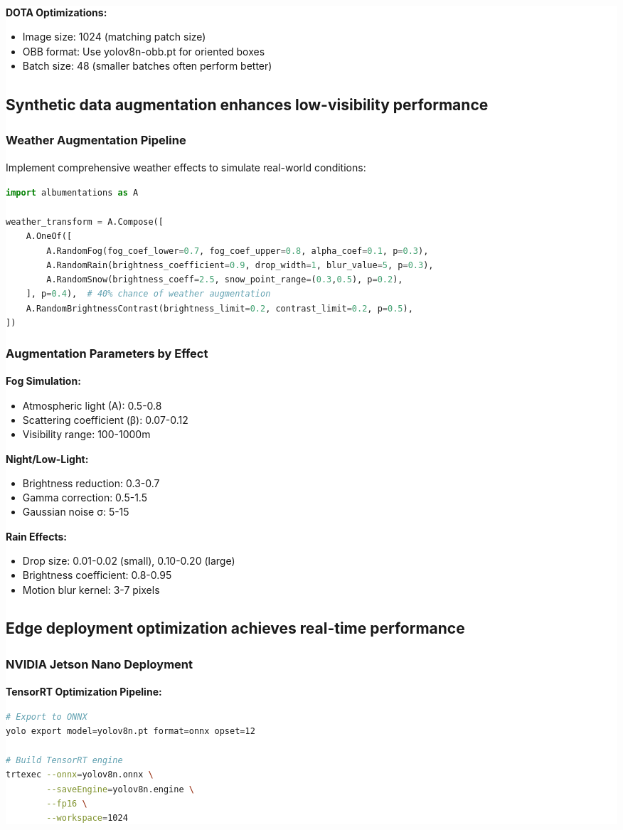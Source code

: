 **DOTA Optimizations:**
- Image size: 1024 (matching patch size)
- OBB format: Use yolov8n-obb.pt for oriented boxes
- Batch size: 48 (smaller batches often perform better)

## Synthetic data augmentation enhances low-visibility performance

### Weather Augmentation Pipeline
Implement comprehensive weather effects to simulate real-world conditions:

```python
import albumentations as A

weather_transform = A.Compose([
    A.OneOf([
        A.RandomFog(fog_coef_lower=0.7, fog_coef_upper=0.8, alpha_coef=0.1, p=0.3),
        A.RandomRain(brightness_coefficient=0.9, drop_width=1, blur_value=5, p=0.3),
        A.RandomSnow(brightness_coeff=2.5, snow_point_range=(0.3,0.5), p=0.2),
    ], p=0.4),  # 40% chance of weather augmentation
    A.RandomBrightnessContrast(brightness_limit=0.2, contrast_limit=0.2, p=0.5),
])
```

### Augmentation Parameters by Effect

**Fog Simulation:**
- Atmospheric light (A): 0.5-0.8
- Scattering coefficient (β): 0.07-0.12
- Visibility range: 100-1000m

**Night/Low-Light:**
- Brightness reduction: 0.3-0.7
- Gamma correction: 0.5-1.5
- Gaussian noise σ: 5-15

**Rain Effects:**
- Drop size: 0.01-0.02 (small), 0.10-0.20 (large)
- Brightness coefficient: 0.8-0.95
- Motion blur kernel: 3-7 pixels

## Edge deployment optimization achieves real-time performance

### NVIDIA Jetson Nano Deployment

**TensorRT Optimization Pipeline:**
```bash
# Export to ONNX
yolo export model=yolov8n.pt format=onnx opset=12

# Build TensorRT engine
trtexec --onnx=yolov8n.onnx \
        --saveEngine=yolov8n.engine \
        --fp16 \
        --workspace=1024
```
